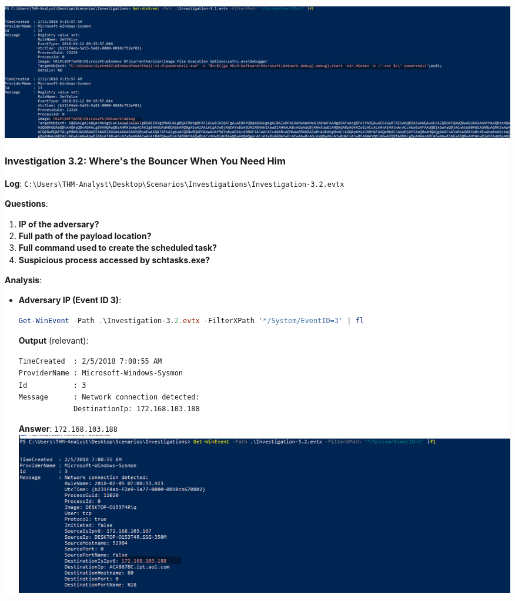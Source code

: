   ![Registry Event Output](./screenshots/7.png)

### Investigation 3.2: Where's the Bouncer When You Need Him

**Log**: `C:\Users\THM-Analyst\Desktop\Scenarios\Investigations\Investigation-3.2.evtx`

**Questions**:
1. **IP of the adversary?**
2. **Full path of the payload location?**
3. **Full command used to create the scheduled task?**
4. **Suspicious process accessed by schtasks.exe?**

**Analysis**:
- **Adversary IP (Event ID 3)**:
  ```powershell
  Get-WinEvent -Path .\Investigation-3.2.evtx -FilterXPath '*/System/EventID=3' | fl
  ```
  **Output** (relevant):
  ```
  TimeCreated  : 2/5/2018 7:08:55 AM
  ProviderName : Microsoft-Windows-Sysmon
  Id           : 3
  Message      : Network connection detected:
               DestinationIp: 172.168.103.188
  ```
  **Answer**: `172.168.103.188`
  ![Network Connection Output](./screenshots/8.png)
